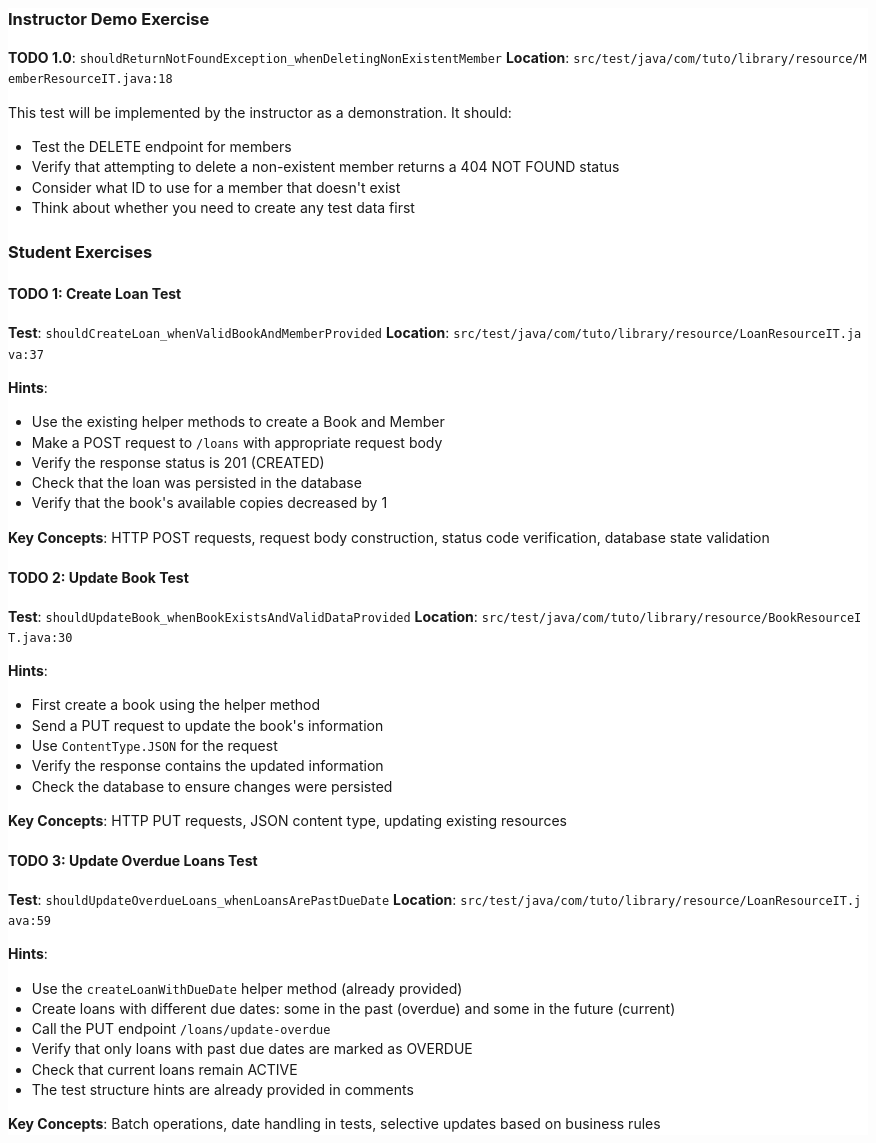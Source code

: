 ### Instructor Demo Exercise

**TODO 1.0**: `shouldReturnNotFoundException_whenDeletingNonExistentMember`
**Location**: `src/test/java/com/tuto/library/resource/MemberResourceIT.java:18`

This test will be implemented by the instructor as a demonstration. It should:
- Test the DELETE endpoint for members
- Verify that attempting to delete a non-existent member returns a 404 NOT FOUND status
- Consider what ID to use for a member that doesn't exist
- Think about whether you need to create any test data first

### Student Exercises

#### TODO 1: Create Loan Test
**Test**: `shouldCreateLoan_whenValidBookAndMemberProvided`
**Location**: `src/test/java/com/tuto/library/resource/LoanResourceIT.java:37`

**Hints**:
- Use the existing helper methods to create a Book and Member
- Make a POST request to `/loans` with appropriate request body
- Verify the response status is 201 (CREATED)
- Check that the loan was persisted in the database
- Verify that the book's available copies decreased by 1

**Key Concepts**: HTTP POST requests, request body construction, status code verification, database state validation

#### TODO 2: Update Book Test
**Test**: `shouldUpdateBook_whenBookExistsAndValidDataProvided`
**Location**: `src/test/java/com/tuto/library/resource/BookResourceIT.java:30`

**Hints**:
- First create a book using the helper method
- Send a PUT request to update the book's information
- Use `ContentType.JSON` for the request
- Verify the response contains the updated information
- Check the database to ensure changes were persisted

**Key Concepts**: HTTP PUT requests, JSON content type, updating existing resources

#### TODO 3: Update Overdue Loans Test
**Test**: `shouldUpdateOverdueLoans_whenLoansArePastDueDate`
**Location**: `src/test/java/com/tuto/library/resource/LoanResourceIT.java:59`

**Hints**:
- Use the `createLoanWithDueDate` helper method (already provided)
- Create loans with different due dates: some in the past (overdue) and some in the future (current)
- Call the PUT endpoint `/loans/update-overdue`
- Verify that only loans with past due dates are marked as OVERDUE
- Check that current loans remain ACTIVE
- The test structure hints are already provided in comments

**Key Concepts**: Batch operations, date handling in tests, selective updates based on business rules
